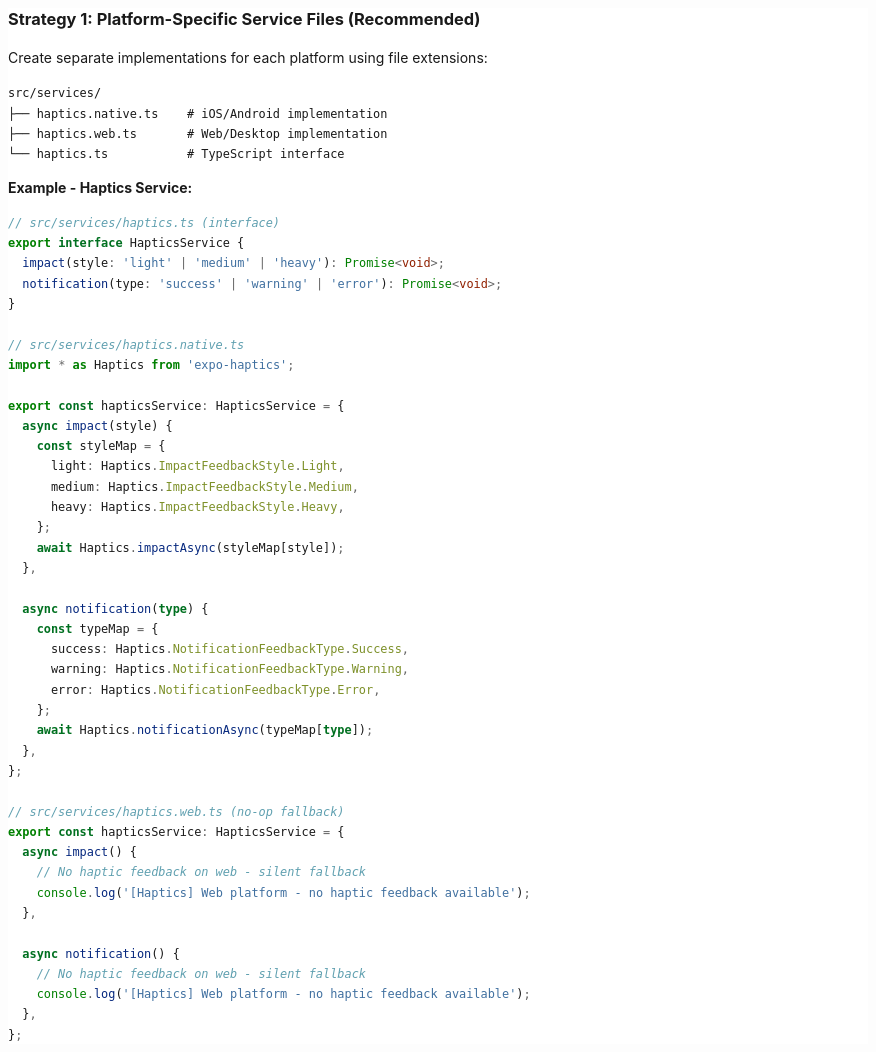 ### Strategy 1: Platform-Specific Service Files (Recommended)

Create separate implementations for each platform using file extensions:

```
src/services/
├── haptics.native.ts    # iOS/Android implementation
├── haptics.web.ts       # Web/Desktop implementation
└── haptics.ts           # TypeScript interface
```

**Example - Haptics Service:**

```typescript
// src/services/haptics.ts (interface)
export interface HapticsService {
  impact(style: 'light' | 'medium' | 'heavy'): Promise<void>;
  notification(type: 'success' | 'warning' | 'error'): Promise<void>;
}

// src/services/haptics.native.ts
import * as Haptics from 'expo-haptics';

export const hapticsService: HapticsService = {
  async impact(style) {
    const styleMap = {
      light: Haptics.ImpactFeedbackStyle.Light,
      medium: Haptics.ImpactFeedbackStyle.Medium,
      heavy: Haptics.ImpactFeedbackStyle.Heavy,
    };
    await Haptics.impactAsync(styleMap[style]);
  },

  async notification(type) {
    const typeMap = {
      success: Haptics.NotificationFeedbackType.Success,
      warning: Haptics.NotificationFeedbackType.Warning,
      error: Haptics.NotificationFeedbackType.Error,
    };
    await Haptics.notificationAsync(typeMap[type]);
  },
};

// src/services/haptics.web.ts (no-op fallback)
export const hapticsService: HapticsService = {
  async impact() {
    // No haptic feedback on web - silent fallback
    console.log('[Haptics] Web platform - no haptic feedback available');
  },

  async notification() {
    // No haptic feedback on web - silent fallback
    console.log('[Haptics] Web platform - no haptic feedback available');
  },
};
```

